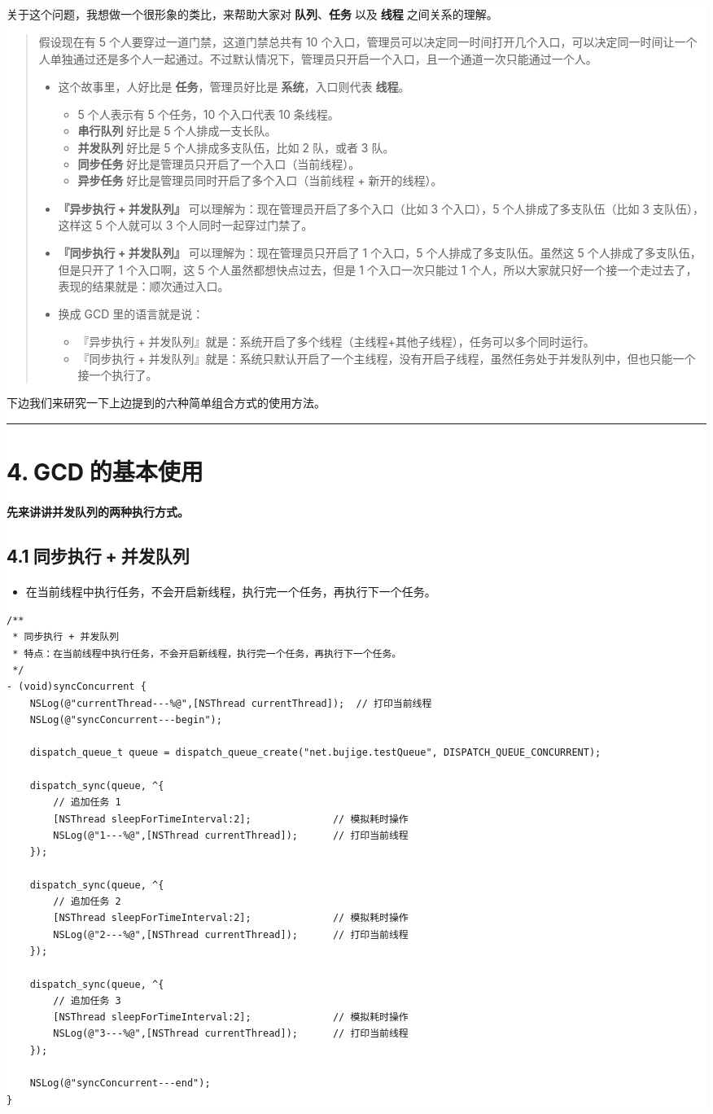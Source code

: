 关于这个问题，我想做一个很形象的类比，来帮助大家对 **队列**、**任务** 以及 **线程** 之间关系的理解。

> 假设现在有 5 个人要穿过一道门禁，这道门禁总共有 10 个入口，管理员可以决定同一时间打开几个入口，可以决定同一时间让一个人单独通过还是多个人一起通过。不过默认情况下，管理员只开启一个入口，且一个通道一次只能通过一个人。
>
> - 这个故事里，人好比是 **任务**，管理员好比是 **系统**，入口则代表 **线程**。 
>   - 5 个人表示有 5 个任务，10 个入口代表 10 条线程。
>   - **串行队列** 好比是 5 个人排成一支长队。
>   - **并发队列** 好比是 5 个人排成多支队伍，比如 2 队，或者 3 队。
>   - **同步任务** 好比是管理员只开启了一个入口（当前线程）。
>   - **异步任务** 好比是管理员同时开启了多个入口（当前线程 + 新开的线程）。
> 
> - **『异步执行 + 并发队列』** 可以理解为：现在管理员开启了多个入口（比如 3 个入口），5 个人排成了多支队伍（比如 3 支队伍），这样这 5 个人就可以 3 个人同时一起穿过门禁了。
> - **『同步执行 + 并发队列』** 可以理解为：现在管理员只开启了 1 个入口，5  个人排成了多支队伍。虽然这 5 个人排成了多支队伍，但是只开了 1 个入口啊，这 5 个人虽然都想快点过去，但是 1 个入口一次只能过 1 个人，所以大家就只好一个接一个走过去了，表现的结果就是：顺次通过入口。
>
> - 换成 GCD 里的语言就是说：
>   - 『异步执行 + 并发队列』就是：系统开启了多个线程（主线程+其他子线程），任务可以多个同时运行。
>   - 『同步执行 + 并发队列』就是：系统只默认开启了一个主线程，没有开启子线程，虽然任务处于并发队列中，但也只能一个接一个执行了。


下边我们来研究一下上边提到的六种简单组合方式的使用方法。

---

# 4. GCD 的基本使用

**先来讲讲并发队列的两种执行方式。**

## 4.1 同步执行 + 并发队列

- 在当前线程中执行任务，不会开启新线程，执行完一个任务，再执行下一个任务。

```objc
/**
 * 同步执行 + 并发队列
 * 特点：在当前线程中执行任务，不会开启新线程，执行完一个任务，再执行下一个任务。
 */
- (void)syncConcurrent {
    NSLog(@"currentThread---%@",[NSThread currentThread]);  // 打印当前线程
    NSLog(@"syncConcurrent---begin");
    
    dispatch_queue_t queue = dispatch_queue_create("net.bujige.testQueue", DISPATCH_QUEUE_CONCURRENT);
    
    dispatch_sync(queue, ^{
        // 追加任务 1
        [NSThread sleepForTimeInterval:2];              // 模拟耗时操作
        NSLog(@"1---%@",[NSThread currentThread]);      // 打印当前线程
    });
    
    dispatch_sync(queue, ^{
        // 追加任务 2
        [NSThread sleepForTimeInterval:2];              // 模拟耗时操作
        NSLog(@"2---%@",[NSThread currentThread]);      // 打印当前线程
    });
    
    dispatch_sync(queue, ^{
        // 追加任务 3
        [NSThread sleepForTimeInterval:2];              // 模拟耗时操作
        NSLog(@"3---%@",[NSThread currentThread]);      // 打印当前线程
    });
    
    NSLog(@"syncConcurrent---end");
}
```